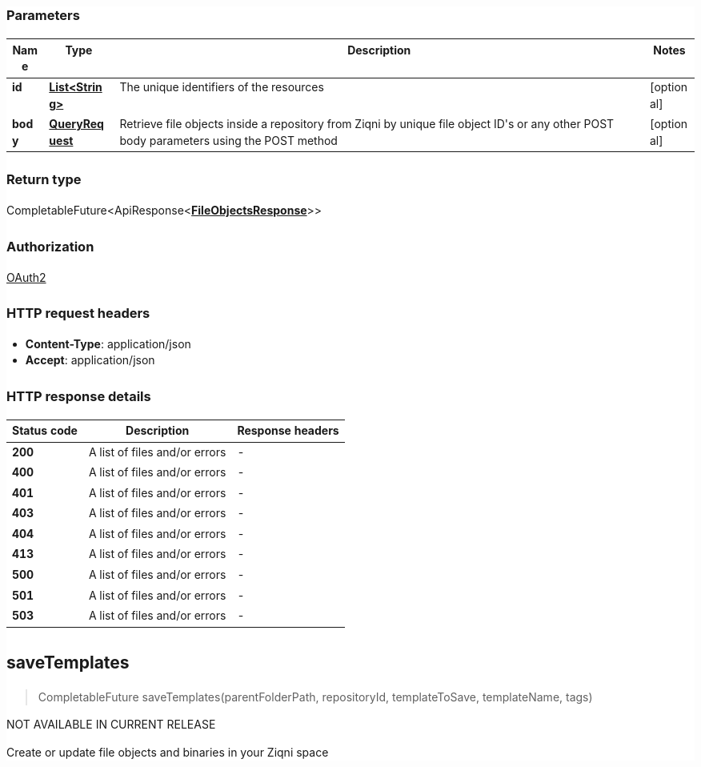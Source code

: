 ### Parameters


Name | Type | Description  | Notes
------------- | ------------- | ------------- | -------------
 **id** | [**List&lt;String&gt;**](String.md)| The unique identifiers of the resources | [optional]
 **body** | [**QueryRequest**](QueryRequest.md)| Retrieve file objects inside a repository from Ziqni by unique file object ID&#39;s or any other POST body parameters using the POST method | [optional]

### Return type

CompletableFuture<ApiResponse<[**FileObjectsResponse**](FileObjectsResponse.md)>>


### Authorization

[OAuth2](../README.md#OAuth2)

### HTTP request headers

- **Content-Type**: application/json
- **Accept**: application/json

### HTTP response details
| Status code | Description | Response headers |
|-------------|-------------|------------------|
| **200** | A list of files and/or errors |  -  |
| **400** | A list of files and/or errors |  -  |
| **401** | A list of files and/or errors |  -  |
| **403** | A list of files and/or errors |  -  |
| **404** | A list of files and/or errors |  -  |
| **413** | A list of files and/or errors |  -  |
| **500** | A list of files and/or errors |  -  |
| **501** | A list of files and/or errors |  -  |
| **503** | A list of files and/or errors |  -  |


## saveTemplates

> CompletableFuture<ModelApiResponse> saveTemplates(parentFolderPath, repositoryId, templateToSave, templateName, tags)

NOT AVAILABLE IN CURRENT RELEASE

Create or update file objects and binaries in your Ziqni space
